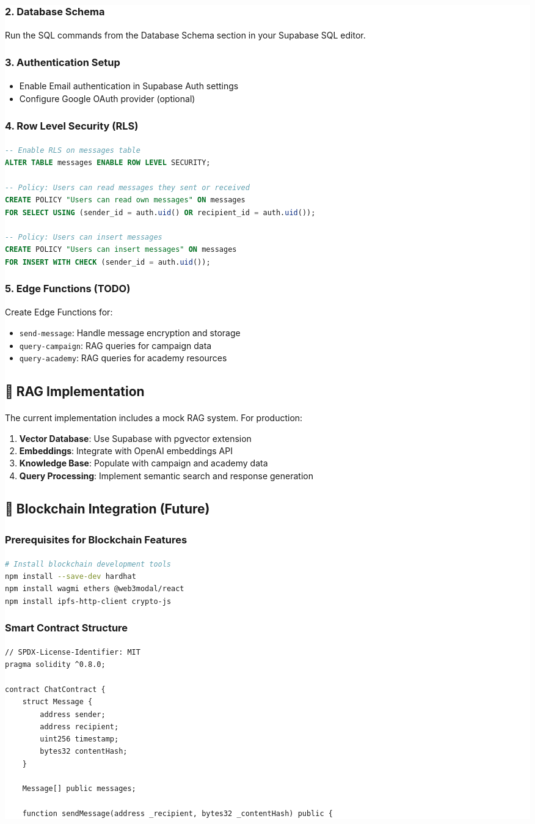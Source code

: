 ### 2. Database Schema
Run the SQL commands from the Database Schema section in your Supabase SQL editor.

### 3. Authentication Setup
- Enable Email authentication in Supabase Auth settings
- Configure Google OAuth provider (optional)

### 4. Row Level Security (RLS)
```sql
-- Enable RLS on messages table
ALTER TABLE messages ENABLE ROW LEVEL SECURITY;

-- Policy: Users can read messages they sent or received
CREATE POLICY "Users can read own messages" ON messages
FOR SELECT USING (sender_id = auth.uid() OR recipient_id = auth.uid());

-- Policy: Users can insert messages
CREATE POLICY "Users can insert messages" ON messages
FOR INSERT WITH CHECK (sender_id = auth.uid());
```

### 5. Edge Functions (TODO)
Create Edge Functions for:
- `send-message`: Handle message encryption and storage
- `query-campaign`: RAG queries for campaign data
- `query-academy`: RAG queries for academy resources

## 🤖 RAG Implementation

The current implementation includes a mock RAG system. For production:

1. **Vector Database**: Use Supabase with pgvector extension
2. **Embeddings**: Integrate with OpenAI embeddings API
3. **Knowledge Base**: Populate with campaign and academy data
4. **Query Processing**: Implement semantic search and response generation

## 🔗 Blockchain Integration (Future)

### Prerequisites for Blockchain Features
```bash
# Install blockchain development tools
npm install --save-dev hardhat
npm install wagmi ethers @web3modal/react
npm install ipfs-http-client crypto-js
```

### Smart Contract Structure
```solidity
// SPDX-License-Identifier: MIT
pragma solidity ^0.8.0;

contract ChatContract {
    struct Message {
        address sender;
        address recipient;
        uint256 timestamp;
        bytes32 contentHash;
    }
    
    Message[] public messages;
    
    function sendMessage(address _recipient, bytes32 _contentHash) public {
```